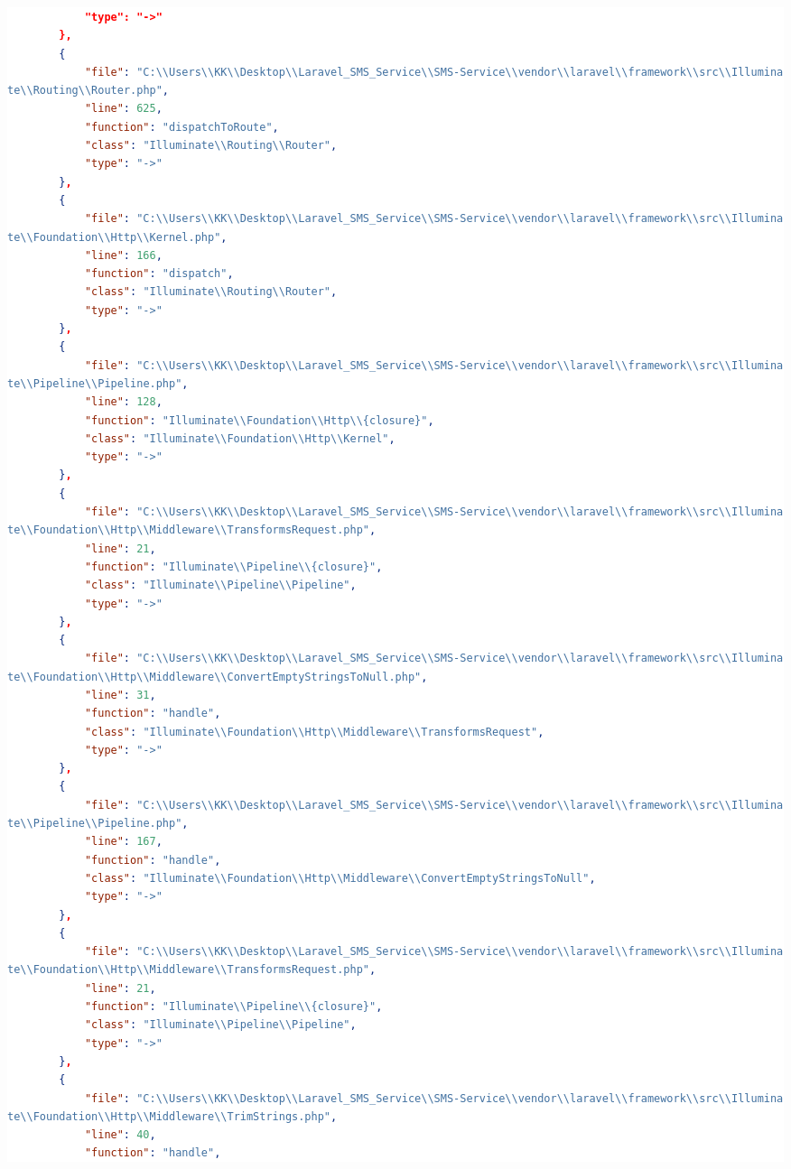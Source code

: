 ```json
            "type": "->"
        },
        {
            "file": "C:\\Users\\KK\\Desktop\\Laravel_SMS_Service\\SMS-Service\\vendor\\laravel\\framework\\src\\Illuminate\\Routing\\Router.php",
            "line": 625,
            "function": "dispatchToRoute",
            "class": "Illuminate\\Routing\\Router",
            "type": "->"
        },
        {
            "file": "C:\\Users\\KK\\Desktop\\Laravel_SMS_Service\\SMS-Service\\vendor\\laravel\\framework\\src\\Illuminate\\Foundation\\Http\\Kernel.php",
            "line": 166,
            "function": "dispatch",
            "class": "Illuminate\\Routing\\Router",
            "type": "->"
        },
        {
            "file": "C:\\Users\\KK\\Desktop\\Laravel_SMS_Service\\SMS-Service\\vendor\\laravel\\framework\\src\\Illuminate\\Pipeline\\Pipeline.php",
            "line": 128,
            "function": "Illuminate\\Foundation\\Http\\{closure}",
            "class": "Illuminate\\Foundation\\Http\\Kernel",
            "type": "->"
        },
        {
            "file": "C:\\Users\\KK\\Desktop\\Laravel_SMS_Service\\SMS-Service\\vendor\\laravel\\framework\\src\\Illuminate\\Foundation\\Http\\Middleware\\TransformsRequest.php",
            "line": 21,
            "function": "Illuminate\\Pipeline\\{closure}",
            "class": "Illuminate\\Pipeline\\Pipeline",
            "type": "->"
        },
        {
            "file": "C:\\Users\\KK\\Desktop\\Laravel_SMS_Service\\SMS-Service\\vendor\\laravel\\framework\\src\\Illuminate\\Foundation\\Http\\Middleware\\ConvertEmptyStringsToNull.php",
            "line": 31,
            "function": "handle",
            "class": "Illuminate\\Foundation\\Http\\Middleware\\TransformsRequest",
            "type": "->"
        },
        {
            "file": "C:\\Users\\KK\\Desktop\\Laravel_SMS_Service\\SMS-Service\\vendor\\laravel\\framework\\src\\Illuminate\\Pipeline\\Pipeline.php",
            "line": 167,
            "function": "handle",
            "class": "Illuminate\\Foundation\\Http\\Middleware\\ConvertEmptyStringsToNull",
            "type": "->"
        },
        {
            "file": "C:\\Users\\KK\\Desktop\\Laravel_SMS_Service\\SMS-Service\\vendor\\laravel\\framework\\src\\Illuminate\\Foundation\\Http\\Middleware\\TransformsRequest.php",
            "line": 21,
            "function": "Illuminate\\Pipeline\\{closure}",
            "class": "Illuminate\\Pipeline\\Pipeline",
            "type": "->"
        },
        {
            "file": "C:\\Users\\KK\\Desktop\\Laravel_SMS_Service\\SMS-Service\\vendor\\laravel\\framework\\src\\Illuminate\\Foundation\\Http\\Middleware\\TrimStrings.php",
            "line": 40,
            "function": "handle",
```